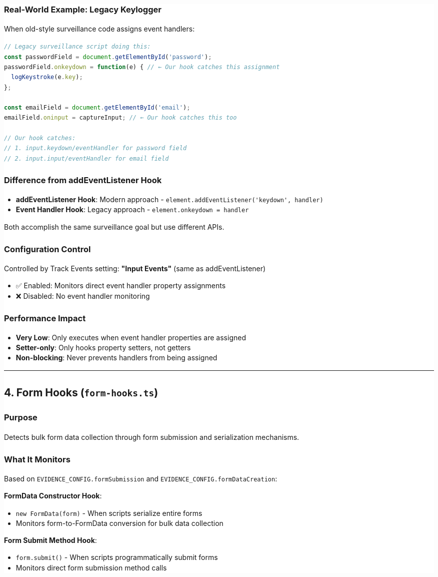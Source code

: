 ### Real-World Example: Legacy Keylogger
When old-style surveillance code assigns event handlers:
```javascript
// Legacy surveillance script doing this:
const passwordField = document.getElementById('password');
passwordField.onkeydown = function(e) { // ← Our hook catches this assignment
  logKeystroke(e.key);
};

const emailField = document.getElementById('email');
emailField.oninput = captureInput; // ← Our hook catches this too

// Our hook catches:
// 1. input.keydown/eventHandler for password field
// 2. input.input/eventHandler for email field
```

### Difference from addEventListener Hook
- **addEventListener Hook**: Modern approach - `element.addEventListener('keydown', handler)`
- **Event Handler Hook**: Legacy approach - `element.onkeydown = handler`

Both accomplish the same surveillance goal but use different APIs.

### Configuration Control
Controlled by Track Events setting: **"Input Events"** (same as addEventListener)
- ✅ Enabled: Monitors direct event handler property assignments
- ❌ Disabled: No event handler monitoring

### Performance Impact
- **Very Low**: Only executes when event handler properties are assigned
- **Setter-only**: Only hooks property setters, not getters
- **Non-blocking**: Never prevents handlers from being assigned

---

## 4. Form Hooks (`form-hooks.ts`)

### Purpose
Detects bulk form data collection through form submission and serialization mechanisms.

### What It Monitors
Based on `EVIDENCE_CONFIG.formSubmission` and `EVIDENCE_CONFIG.formDataCreation`:

**FormData Constructor Hook**:
- `new FormData(form)` - When scripts serialize entire forms
- Monitors form-to-FormData conversion for bulk data collection

**Form Submit Method Hook**:
- `form.submit()` - When scripts programmatically submit forms
- Monitors direct form submission method calls

